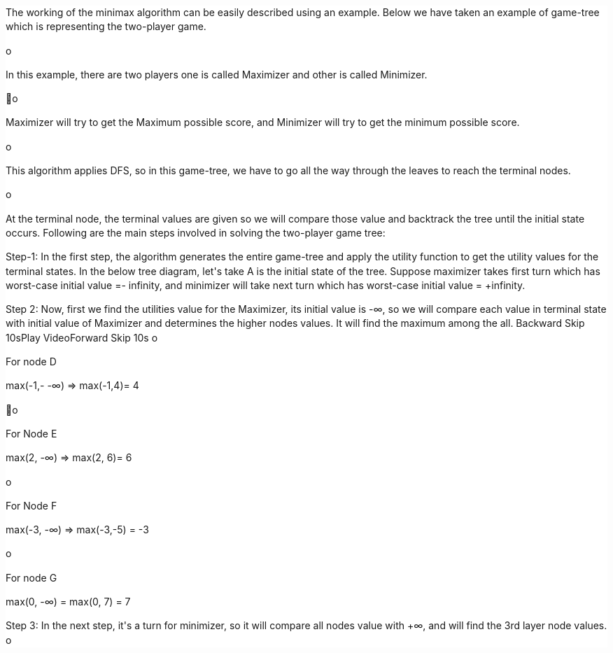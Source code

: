 The working of the minimax algorithm can be easily described using an example.
Below we have taken an example of game-tree which is representing the two-player
game.

o

In this example, there are two players one is called Maximizer and other is called
Minimizer.

o

Maximizer will try to get the Maximum possible score, and Minimizer will try to get
the minimum possible score.

o

This algorithm applies DFS, so in this game-tree, we have to go all the way through
the leaves to reach the terminal nodes.

o

At the terminal node, the terminal values are given so we will compare those value
and backtrack the tree until the initial state occurs. Following are the main steps
involved in solving the two-player game tree:

Step-1: In the first step, the algorithm generates the entire game-tree and apply the
utility function to get the utility values for the terminal states. In the below tree
diagram, let's take A is the initial state of the tree. Suppose maximizer takes first turn
which has worst-case initial value =- infinity, and minimizer will take next turn which
has worst-case initial value = +infinity.

Step 2: Now, first we find the utilities value for the Maximizer, its initial value is -∞,
so we will compare each value in terminal state with initial value of Maximizer and
determines the higher nodes values. It will find the maximum among the all.
Backward Skip 10sPlay VideoForward Skip 10s
o

For node D

max(-1,- -∞) => max(-1,4)= 4

o

For Node E

max(2, -∞) => max(2, 6)= 6

o

For Node F

max(-3, -∞) => max(-3,-5) = -3

o

For node G

max(0, -∞) = max(0, 7) = 7

Step 3: In the next step, it's a turn for minimizer, so it will compare all nodes value
with +∞, and will find the 3rd layer node values.
o
